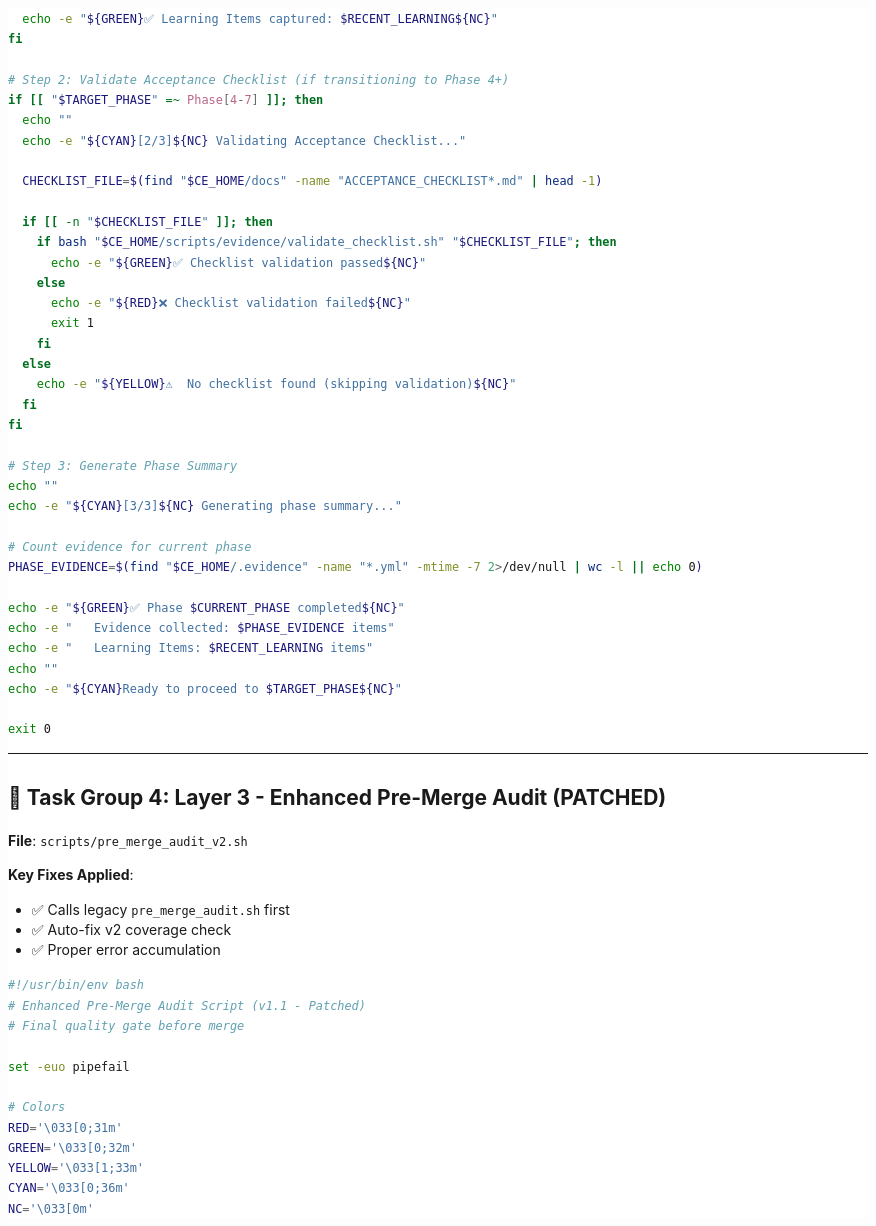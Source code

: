 ```bash
  echo -e "${GREEN}✅ Learning Items captured: $RECENT_LEARNING${NC}"
fi

# Step 2: Validate Acceptance Checklist (if transitioning to Phase 4+)
if [[ "$TARGET_PHASE" =~ Phase[4-7] ]]; then
  echo ""
  echo -e "${CYAN}[2/3]${NC} Validating Acceptance Checklist..."

  CHECKLIST_FILE=$(find "$CE_HOME/docs" -name "ACCEPTANCE_CHECKLIST*.md" | head -1)

  if [[ -n "$CHECKLIST_FILE" ]]; then
    if bash "$CE_HOME/scripts/evidence/validate_checklist.sh" "$CHECKLIST_FILE"; then
      echo -e "${GREEN}✅ Checklist validation passed${NC}"
    else
      echo -e "${RED}❌ Checklist validation failed${NC}"
      exit 1
    fi
  else
    echo -e "${YELLOW}⚠️  No checklist found (skipping validation)${NC}"
  fi
fi

# Step 3: Generate Phase Summary
echo ""
echo -e "${CYAN}[3/3]${NC} Generating phase summary..."

# Count evidence for current phase
PHASE_EVIDENCE=$(find "$CE_HOME/.evidence" -name "*.yml" -mtime -7 2>/dev/null | wc -l || echo 0)

echo -e "${GREEN}✅ Phase $CURRENT_PHASE completed${NC}"
echo -e "   Evidence collected: $PHASE_EVIDENCE items"
echo -e "   Learning Items: $RECENT_LEARNING items"
echo ""
echo -e "${CYAN}Ready to proceed to $TARGET_PHASE${NC}"

exit 0
```

---

## 📂 Task Group 4: Layer 3 - Enhanced Pre-Merge Audit (PATCHED)

**File**: `scripts/pre_merge_audit_v2.sh`

**Key Fixes Applied**:
- ✅ Calls legacy `pre_merge_audit.sh` first
- ✅ Auto-fix v2 coverage check
- ✅ Proper error accumulation

```bash
#!/usr/bin/env bash
# Enhanced Pre-Merge Audit Script (v1.1 - Patched)
# Final quality gate before merge

set -euo pipefail

# Colors
RED='\033[0;31m'
GREEN='\033[0;32m'
YELLOW='\033[1;33m'
CYAN='\033[0;36m'
NC='\033[0m'

```